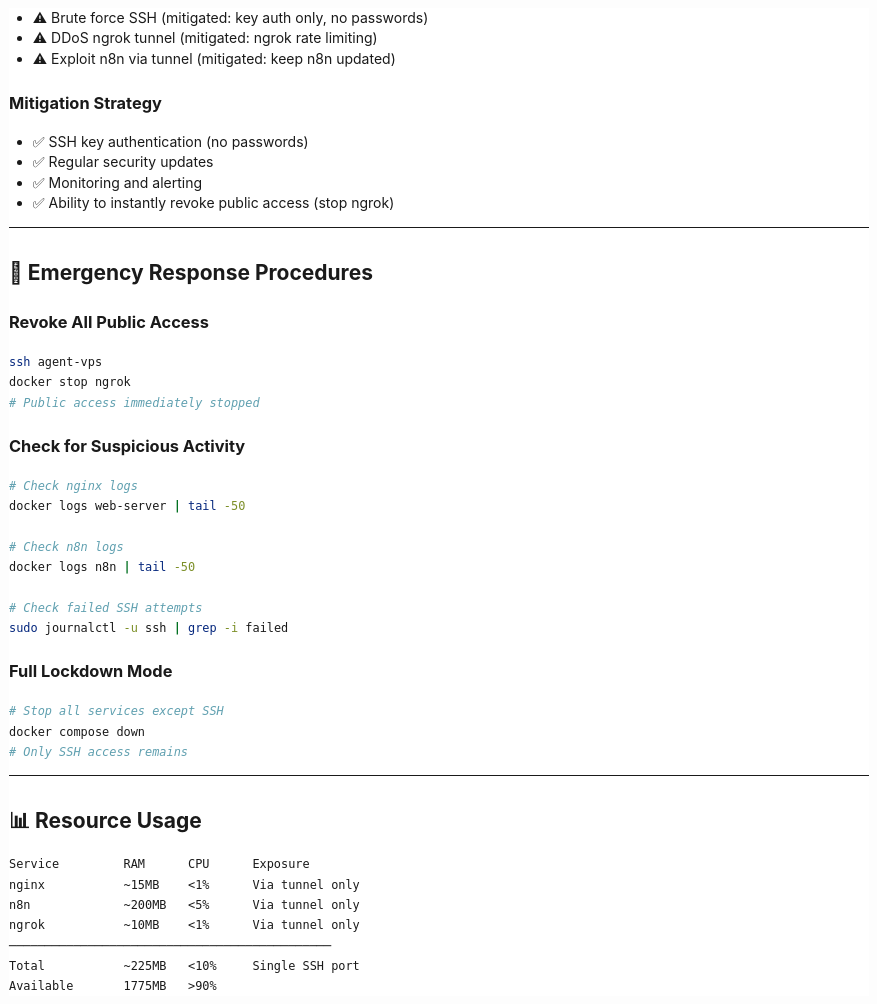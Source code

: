- ⚠️ Brute force SSH (mitigated: key auth only, no passwords)
- ⚠️ DDoS ngrok tunnel (mitigated: ngrok rate limiting)
- ⚠️ Exploit n8n via tunnel (mitigated: keep n8n updated)

### Mitigation Strategy

- ✅ SSH key authentication (no passwords)
- ✅ Regular security updates
- ✅ Monitoring and alerting
- ✅ Ability to instantly revoke public access (stop ngrok)

-----

## 🔧 Emergency Response Procedures

### Revoke All Public Access

```bash
ssh agent-vps
docker stop ngrok
# Public access immediately stopped
```

### Check for Suspicious Activity

```bash
# Check nginx logs
docker logs web-server | tail -50

# Check n8n logs  
docker logs n8n | tail -50

# Check failed SSH attempts
sudo journalctl -u ssh | grep -i failed
```

### Full Lockdown Mode

```bash
# Stop all services except SSH
docker compose down
# Only SSH access remains
```

-----

## 📊 Resource Usage

```
Service         RAM      CPU      Exposure
nginx           ~15MB    <1%      Via tunnel only
n8n             ~200MB   <5%      Via tunnel only
ngrok           ~10MB    <1%      Via tunnel only
─────────────────────────────────────────────
Total           ~225MB   <10%     Single SSH port
Available       1775MB   >90%     
```
